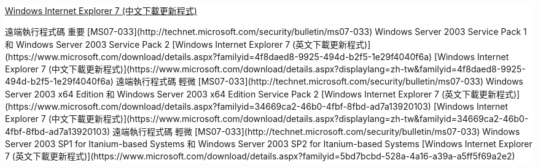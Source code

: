 [Windows Internet Explorer 7 (中文下載更新程式)](https://www.microsoft.com/download/details.aspx?displaylang=zh-tw&familyid=cd7ed4d5-7790-41db-8b68-cfd59105ca36)

</td>
<td style="border:1px solid black;">
遠端執行程式碼
</td>
<td style="border:1px solid black;">
重要
</td>
<td style="border:1px solid black;">
[MS07-033](http://technet.microsoft.com/security/bulletin/ms07-033)
</td>
</tr>
<tr class="alternateRow">
<td style="border:1px solid black;">
Windows Server 2003 Service Pack 1 和 Windows Server 2003 Service Pack 2
</td>
<td style="border:1px solid black;">
[Windows Internet Explorer 7 (英文下載更新程式)](https://www.microsoft.com/download/details.aspx?familyid=4f8daed8-9925-494d-b2f5-1e29f4040f6a)  
[Windows Internet Explorer 7 (中文下載更新程式)](https://www.microsoft.com/download/details.aspx?displaylang=zh-tw&familyid=4f8daed8-9925-494d-b2f5-1e29f4040f6a)

</td>
<td style="border:1px solid black;">
遠端執行程式碼
</td>
<td style="border:1px solid black;">
輕微
</td>
<td style="border:1px solid black;">
[MS07-033](http://technet.microsoft.com/security/bulletin/ms07-033)
</td>
</tr>
<tr>
<td style="border:1px solid black;">
Windows Server 2003 x64 Edition 和 Windows Server 2003 x64 Edition Service Pack 2
</td>
<td style="border:1px solid black;">
[Windows Internet Explorer 7 (英文下載更新程式)](https://www.microsoft.com/download/details.aspx?familyid=34669ca2-46b0-4fbf-8fbd-ad7a13920103)  
[Windows Internet Explorer 7 (中文下載更新程式)](https://www.microsoft.com/download/details.aspx?displaylang=zh-tw&familyid=34669ca2-46b0-4fbf-8fbd-ad7a13920103)

</td>
<td style="border:1px solid black;">
遠端執行程式碼
</td>
<td style="border:1px solid black;">
輕微
</td>
<td style="border:1px solid black;">
[MS07-033](http://technet.microsoft.com/security/bulletin/ms07-033)
</td>
</tr>
<tr class="alternateRow">
<td style="border:1px solid black;">
Windows Server 2003 SP1 for Itanium-based Systems 和 Windows Server 2003 SP2 for Itanium-based Systems
</td>
<td style="border:1px solid black;">
[Windows Internet Explorer 7 (英文下載更新程式)](https://www.microsoft.com/download/details.aspx?familyid=5bd7bcbd-528a-4a16-a39a-a5ff5f69a2e2)
</td>